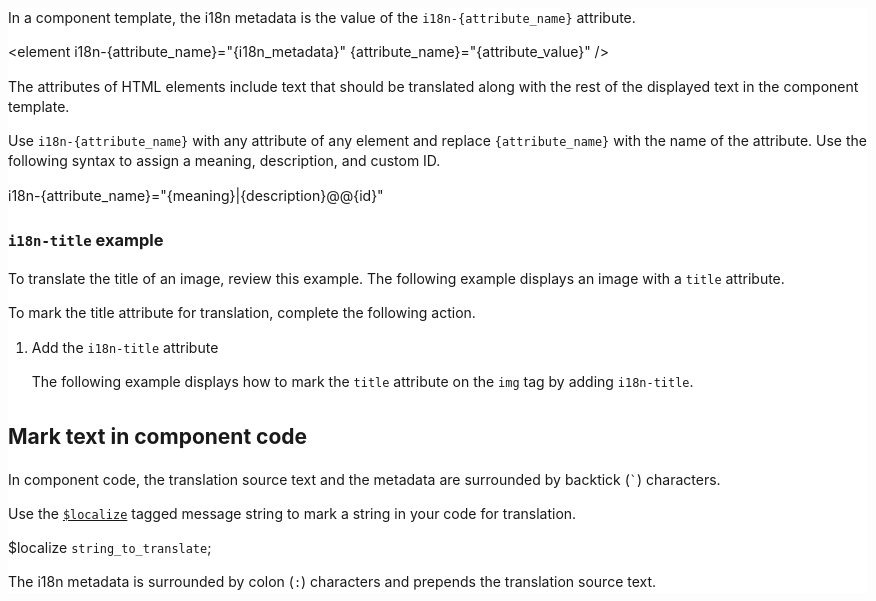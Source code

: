 In a component template, the i18n metadata is the value of the `i18n-{attribute_name}` attribute.

<code-example format="html" language="html">

&lt;element i18n-{attribute_name}="{i18n_metadata}" {attribute_name}="{attribute_value}" /&gt;

</code-example>

The attributes of HTML elements include text that should be translated along with the rest of the displayed text in the component template.

Use `i18n-{attribute_name}` with any attribute of any element and replace `{attribute_name}` with the name of the attribute.
Use the following syntax to assign a meaning, description, and custom ID.



<code-example format="html" language="html">

i18n-{attribute_name}="{meaning}|{description}&commat;&commat;{id}"

</code-example>

### `i18n-title` example

To translate the title of an image, review this example.
The following example displays an image with a `title` attribute.

<code-example header="src/app/app.component.html" path="i18n/doc-files/app.component.html" region="i18n-title"></code-example>

To mark the title attribute for translation, complete the following action.

1.  Add the `i18n-title` attribute

    The following example displays how to mark the `title` attribute on the `img` tag by adding `i18n-title`.

    <code-example header="src/app/app.component.html" path="i18n/src/app/app.component.html" region="i18n-title-translate"></code-example>

## Mark text in component code

In component code, the translation source text and the metadata are surrounded by backtick \(<code>&#96;</code>\) characters.

Use the [`$localize`][AioApiLocalizeInitLocalize] tagged message string to mark a string in your code for translation.



<code-example format="typescript" language="typescript">

&dollar;localize `string_to_translate`;

</code-example>

The i18n metadata is surrounded by colon \(`:`\) characters and prepends the translation source text.




[AioApiLocalizeInitLocalize]: api/localize/init/$localize "$localize | init - localize - API  | Angular"
[AioGuideGlossaryInterpolation]: guide/glossary#interpolation "interpolation - Glossary | Angular"
[AioGuideI18nCommonPrepare]: guide/i18n-common-prepare "Prepare templates for translations | Angular"
[AioGuideI18nCommonPrepareAddHelpfulDescriptionsAndMeanings]: guide/i18n-common-prepare#add-helpful-descriptions-and-meanings "Add helpful descriptions and meanings - Prepare templates for translations | Angular"
[AioGuideI18nCommonPrepareMarkAlternatesAndNestedExpressions]: guide/i18n-common-prepare#mark-alternates-and-nested-expressions "Mark alternates and nested expressions - Prepare templates for translation | Angular"
[AioGuideI18nCommonPrepareMarkElementAttributesForTranslations]: guide/i18n-common-prepare#mark-element-attributes-for-translations "Mark element attributes for translations - Prepare templates for translations | Angular"
[AioGuideI18nCommonPrepareMarkPlurals]: guide/i18n-common-prepare#mark-plurals "Mark plurals - Prepare component for translation | Angular"
[AioGuideI18nCommonPrepareMarkTextInComponentTemplate]: guide/i18n-common-prepare#mark-text-in-component-template "Mark text in component template - Prepare templates for translations | Angular"
[AioGuideI18nCommonTranslationFiles]: guide/i18n-common-translation-files "Work with translation files | Angular"
[AioGuideI18nOptionalManageMarkedText]: guide/i18n-optional-manage-marked-text "Manage marked text with custom IDs | Angular"
[GithubAngularAngularBlobEcffc3557fe1bff9718c01277498e877ca44588dPackagesCoreSrcI18nLocaleEnTsL14L18]: https://github.com/angular/angular/blob/ecffc3557fe1bff9718c01277498e877ca44588d/packages/core/src/i18n/locale_en.ts#L14-L18 "Line 14 to 18 - angular/packages/core/src/i18n/locale_en.ts | angular/angular | GitHub"
[GithubUnicodeOrgIcuUserguideFormatParseMessages]: https://unicode-org.github.io/icu/userguide/format_parse/messages "ICU Message Format - ICU Documentation | Unicode | GitHub"
[UnicodeCldrMain]: https://cldr.unicode.org "Unicode CLDR Project"
[UnicodeCldrIndexCldrSpecPluralRules]: http://cldr.unicode.org/index/cldr-spec/plural-rules "Plural Rules | CLDR - Unicode Common Locale Data Repository | Unicode"
[UnicodeCldrIndexCldrSpecPluralRulesTocChoosingPluralCategoryNames]: http://cldr.unicode.org/index/cldr-spec/plural-rules#TOC-Choosing-Plural-Category-Names "Choosing Plural Category Names - Plural Rules | CLDR - Unicode Common Locale Data Repository | Unicode"